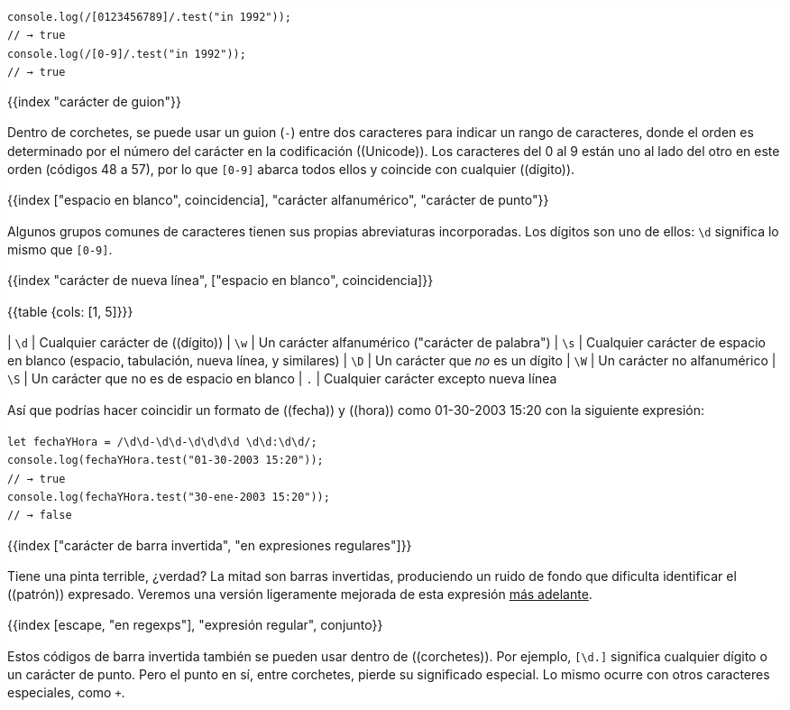 ```
console.log(/[0123456789]/.test("in 1992"));
// → true
console.log(/[0-9]/.test("in 1992"));
// → true
```

{{index "carácter de guion"}}

Dentro de corchetes, se puede usar un guion (`-`) entre dos caracteres para indicar un rango de caracteres, donde el orden es determinado por el número del carácter en la codificación ((Unicode)). Los caracteres del 0 al 9 están uno al lado del otro en este orden (códigos 48 a 57), por lo que `[0-9]` abarca todos ellos y coincide con cualquier ((dígito)).

{{index ["espacio en blanco", coincidencia], "carácter alfanumérico", "carácter de punto"}}

Algunos grupos comunes de caracteres tienen sus propias abreviaturas incorporadas. Los dígitos son uno de ellos: `\d` significa lo mismo que `[0-9]`.

{{index "carácter de nueva línea", ["espacio en blanco", coincidencia]}}

{{table {cols: [1, 5]}}}

| `\d`    | Cualquier carácter de ((dígito))
| `\w`    | Un carácter alfanumérico ("carácter de palabra")
| `\s`    | Cualquier carácter de espacio en blanco (espacio, tabulación, nueva línea, y similares)
| `\D`    | Un carácter que _no_ es un dígito
| `\W`    | Un carácter no alfanumérico
| `\S`    | Un carácter que no es de espacio en blanco
| `.`     | Cualquier carácter excepto nueva línea

Así que podrías hacer coincidir un formato de ((fecha)) y ((hora)) como 01-30-2003 15:20 con la siguiente expresión:

```
let fechaYHora = /\d\d-\d\d-\d\d\d\d \d\d:\d\d/;
console.log(fechaYHora.test("01-30-2003 15:20"));
// → true
console.log(fechaYHora.test("30-ene-2003 15:20"));
// → false
```

{{index ["carácter de barra invertida", "en expresiones regulares"]}}

Tiene una pinta terrible, ¿verdad? La mitad son barras invertidas, produciendo un ruido de fondo que dificulta identificar el ((patrón)) expresado. Veremos una versión ligeramente mejorada de esta expresión [más adelante](regexp#date_regexp_counted).

{{index [escape, "en regexps"], "expresión regular", conjunto}}

Estos códigos de barra invertida también se pueden usar dentro de ((corchetes)). Por ejemplo, `[\d.]` significa cualquier dígito o un carácter de punto. Pero el punto en sí, entre corchetes, pierde su significado especial. Lo mismo ocurre con otros caracteres especiales, como `+`.
